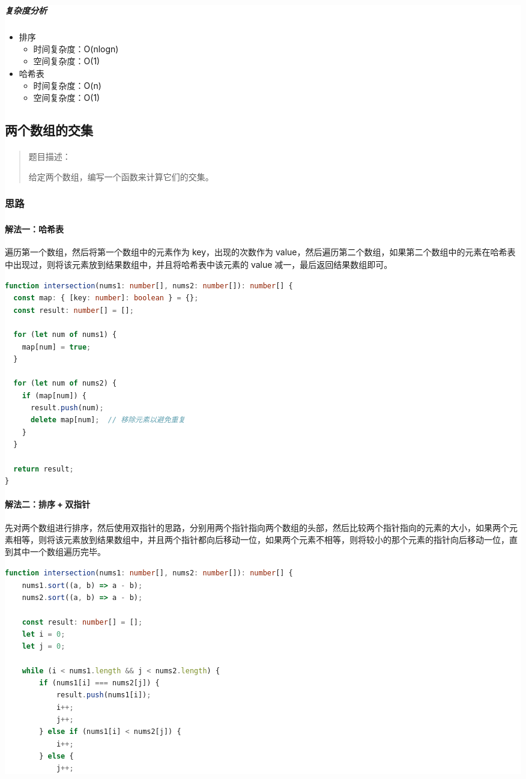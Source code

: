 ##### 复杂度分析

+ 排序
  + 时间复杂度：O(nlogn)
  + 空间复杂度：O(1)
+ 哈希表
	+ 时间复杂度：O(n)
	+ 空间复杂度：O(1)

## 两个数组的交集

> 题目描述：
> 
> 给定两个数组，编写一个函数来计算它们的交集。

### 思路

#### 解法一：哈希表

遍历第一个数组，然后将第一个数组中的元素作为 key，出现的次数作为 value，然后遍历第二个数组，如果第二个数组中的元素在哈希表中出现过，则将该元素放到结果数组中，并且将哈希表中该元素的 value 减一，最后返回结果数组即可。

```typescript
function intersection(nums1: number[], nums2: number[]): number[] {
  const map: { [key: number]: boolean } = {};
  const result: number[] = [];

  for (let num of nums1) {
    map[num] = true;
  }

  for (let num of nums2) {
    if (map[num]) {
      result.push(num);
      delete map[num];  // 移除元素以避免重复
    }
  }

  return result;
}

```

#### 解法二：排序 + 双指针

先对两个数组进行排序，然后使用双指针的思路，分别用两个指针指向两个数组的头部，然后比较两个指针指向的元素的大小，如果两个元素相等，则将该元素放到结果数组中，并且两个指针都向后移动一位，如果两个元素不相等，则将较小的那个元素的指针向后移动一位，直到其中一个数组遍历完毕。

```typescript
function intersection(nums1: number[], nums2: number[]): number[] {
	nums1.sort((a, b) => a - b);
	nums2.sort((a, b) => a - b);

	const result: number[] = [];
	let i = 0;
	let j = 0;

	while (i < nums1.length && j < nums2.length) {
		if (nums1[i] === nums2[j]) {
			result.push(nums1[i]);
			i++;
			j++;
		} else if (nums1[i] < nums2[j]) {
			i++;
		} else {
			j++;
```